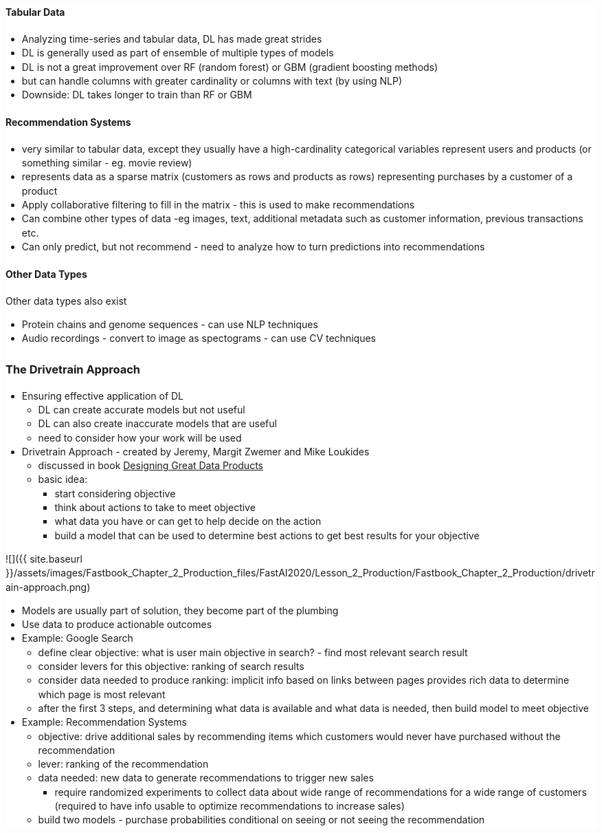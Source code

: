 
#### Tabular Data


* Analyzing time-series and tabular data, DL has made great strides
* DL is generally used as part of ensemble of multiple types of models
* DL is not a great improvement over RF (random forest) or GBM (gradient boosting methods) 
* but can handle columns with greater cardinality or columns with text (by using NLP)
* Downside: DL takes longer to train than RF or GBM


#### Recommendation Systems


* very similar to tabular data, except they usually have a high-cardinality categorical variables represent users and products (or something similar - eg. movie review)
* represents data as a sparse matrix (customers as rows and products as rows) representing purchases by a customer of a product
* Apply collaborative filtering to fill in the matrix - this is used to make recommendations
* Can combine other types of data -eg images, text, additional metadata such as customer information, previous transactions etc.
* Can only predict, but not recommend - need to analyze how to turn predictions into recommendations


#### Other Data Types

Other data types also exist

* Protein chains and genome sequences - can use NLP techniques
* Audio recordings - convert to image as spectograms - can use CV techniques


### The Drivetrain Approach


* Ensuring effective application of DL
	* DL can create accurate models but not useful
	* DL can also create inaccurate models that are useful
	* need to consider how your work will be used
* Drivetrain Approach - created by Jeremy, Margit Zwemer and Mike Loukides
	* discussed in book [Designing Great Data Products](https://www.oreilly.com/radar/drivetrain-approach-data-products/)
	* basic idea:
		* start considering objective
		* think about actions to take to meet objective
		* what data you have or can get to help decide on the action
		* build a model that can be used to determine best actions to get best results for your objective

![]({{ site.baseurl }}/assets/images/Fastbook_Chapter_2_Production_files/FastAI2020/Lesson_2_Production/Fastbook_Chapter_2_Production/drivetrain-approach.png)


* Models are usually part of solution, they become part of the plumbing
* Use data to produce actionable outcomes
* Example: Google Search
	* define clear objective: what is user main objective in search? - find most relevant search result
	* consider levers for this objective: ranking of search results
	* consider data needed to produce ranking: implicit info based on links between pages provides rich data to determine which page is most relevant
	* after the first 3 steps, and determining what data is available and what data is needed, then build model to meet objective
* Example: Recommendation Systems
	* objective: drive additional sales by recommending items which customers would never have purchased without the recommendation
	* lever: ranking of the recommendation
	* data needed: new data to generate recommendations to trigger new sales
		* require randomized experiments to collect data about wide range of recommendations for a wide range of customers (required to have info usable to optimize recommendations to increase sales)
	* build two models - purchase probabilities conditional on seeing or not seeing the recommendation